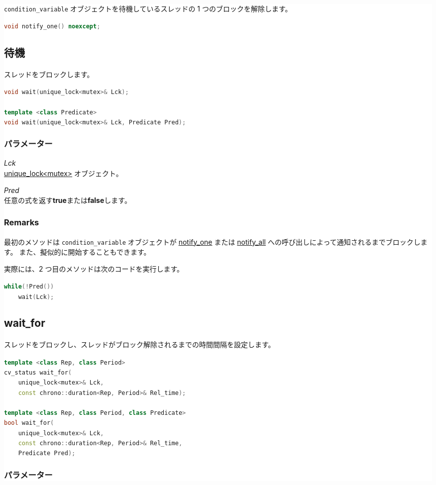 `condition_variable` オブジェクトを待機しているスレッドの 1 つのブロックを解除します。

```cpp
void notify_one() noexcept;
```

## <a name="wait"></a> 待機

スレッドをブロックします。

```cpp
void wait(unique_lock<mutex>& Lck);

template <class Predicate>
void wait(unique_lock<mutex>& Lck, Predicate Pred);
```

### <a name="parameters"></a>パラメーター

*Lck*\
[unique_lock\<mutex>](../standard-library/unique-lock-class.md) オブジェクト。

*Pred*\
任意の式を返す**true**または**false**します。

### <a name="remarks"></a>Remarks

最初のメソッドは `condition_variable` オブジェクトが [notify_one](#notify_one) または [notify_all](#notify_all) への呼び出しによって通知されるまでブロックします。 また、擬似的に開始することもできます。

実際には、2 つ目のメソッドは次のコードを実行します。

```cpp
while(!Pred())
    wait(Lck);
```

## <a name="wait_for"></a> wait_for

スレッドをブロックし、スレッドがブロック解除されるまでの時間間隔を設定します。

```cpp
template <class Rep, class Period>
cv_status wait_for(
    unique_lock<mutex>& Lck,
    const chrono::duration<Rep, Period>& Rel_time);

template <class Rep, class Period, class Predicate>
bool wait_for(
    unique_lock<mutex>& Lck,
    const chrono::duration<Rep, Period>& Rel_time,
    Predicate Pred);
```

### <a name="parameters"></a>パラメーター
